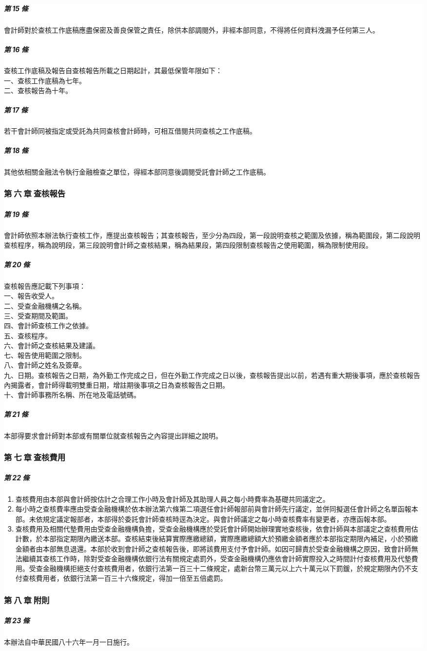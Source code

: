 ##### 第 15 條
會計師對於查核工作底稿應盡保密及善良保管之責任，除供本部調閱外，非經本部同意，不得將任何資料洩漏予任何第三人。

##### 第 16 條
查核工作底稿及報告自查核報告所載之日期起計，其最低保管年限如下：  
一、查核工作底稿為七年。  
二、查核報告為十年。

##### 第 17 條
若干會計師同被指定或受託為共同查核會計師時，可相互借閱共同查核之工作底稿。

##### 第 18 條
其他依相關金融法令執行金融檢查之單位，得經本部同意後調閱受託會計師之工作底稿。

### 第 六 章 查核報告

##### 第 19 條
會計師依照本辦法執行查核工作，應提出查核報告；其查核報告，至少分為四段，第一段說明查核之範圍及依據，稱為範圍段，第二段說明查核程序，稱為說明段，第三段說明會計師之查核結果，稱為結果段，第四段限制查核報告之使用範圍，稱為限制使用段。

##### 第 20 條
查核報告應記載下列事項：  
一、報告收受人。  
二、受查金融機構之名稱。  
三、受查期間及範圍。  
四、會計師查核工作之依據。  
五、查核程序。  
六、會計師之查核結果及建議。  
七、報告使用範圍之限制。  
八、會計師之姓名及簽章。  
九、日期。查核報告之日期，為外勤工作完成之日，但在外勤工作完成之日以後，查核報告提出以前，若遇有重大期後事項，應於查核報告內揭露者，會計師得載明雙重日期，增註期後事項之日為查核報告之日期。  
十、會計師事務所名稱、所在地及電話號碼。

##### 第 21 條
本部得要求會計師對本部或有關單位就查核報告之內容提出詳細之說明。

### 第 七 章 查核費用

##### 第 22 條
1. 查核費用由本部與會計師按估計之合理工作小時及會計師及其助理人員之每小時費率為基礎共同議定之。
1. 每小時之查核費率應由受查金融機構於依本辦法第六條第二項選任會計師報部前與會計師先行議定，並併同擬選任會計師之名單函報本部。未依規定議定報部者，本部得於委託會計師查核時逕為決定。與會計師議定之每小時查核費率有變更者，亦應函報本部。
1. 查核費用及相關代墊費用由受查金融機構負擔，受查金融機構應於受託會計師開始辦理實地查核後，依會計師與本部議定之查核費用估計數，於本部指定期限內繳送本部。查核結束後結算實際應繳總額，實際應繳總額大於預繳金額者應於本部指定期限內補足，小於預繳金額者由本部無息退還。本部於收到會計師之查核報告後，即將該費用支付予會計師。如因可歸責於受查金融機構之原因，致會計師無法繼續其查核工作時，除對受查金融機構依銀行法有關規定處罰外，受查金融機構仍應依會計師實際投入之時間計付查核費用及代墊費用。受查金融機構拒絕支付查核費用者，依銀行法第一百三十二條規定，處新台幣三萬元以上六十萬元以下罰鍰，於規定期限內仍不支付查核費用者，依銀行法第一百三十六條規定，得加一倍至五倍處罰。

### 第 八 章 附則

##### 第 23 條
本辦法自中華民國八十六年一月一日施行。
